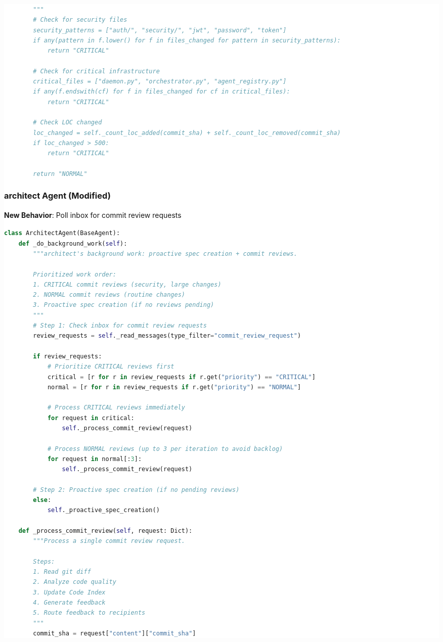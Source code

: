 ```python
        """
        # Check for security files
        security_patterns = ["auth/", "security/", "jwt", "password", "token"]
        if any(pattern in f.lower() for f in files_changed for pattern in security_patterns):
            return "CRITICAL"

        # Check for critical infrastructure
        critical_files = ["daemon.py", "orchestrator.py", "agent_registry.py"]
        if any(f.endswith(cf) for f in files_changed for cf in critical_files):
            return "CRITICAL"

        # Check LOC changed
        loc_changed = self._count_loc_added(commit_sha) + self._count_loc_removed(commit_sha)
        if loc_changed > 500:
            return "CRITICAL"

        return "NORMAL"
```

### architect Agent (Modified)

**New Behavior**: Poll inbox for commit review requests

```python
class ArchitectAgent(BaseAgent):
    def _do_background_work(self):
        """architect's background work: proactive spec creation + commit reviews.

        Prioritized work order:
        1. CRITICAL commit reviews (security, large changes)
        2. NORMAL commit reviews (routine changes)
        3. Proactive spec creation (if no reviews pending)
        """
        # Step 1: Check inbox for commit review requests
        review_requests = self._read_messages(type_filter="commit_review_request")

        if review_requests:
            # Prioritize CRITICAL reviews first
            critical = [r for r in review_requests if r.get("priority") == "CRITICAL"]
            normal = [r for r in review_requests if r.get("priority") == "NORMAL"]

            # Process CRITICAL reviews immediately
            for request in critical:
                self._process_commit_review(request)

            # Process NORMAL reviews (up to 3 per iteration to avoid backlog)
            for request in normal[:3]:
                self._process_commit_review(request)

        # Step 2: Proactive spec creation (if no pending reviews)
        else:
            self._proactive_spec_creation()

    def _process_commit_review(self, request: Dict):
        """Process a single commit review request.

        Steps:
        1. Read git diff
        2. Analyze code quality
        3. Update Code Index
        4. Generate feedback
        5. Route feedback to recipients
        """
        commit_sha = request["content"]["commit_sha"]
```